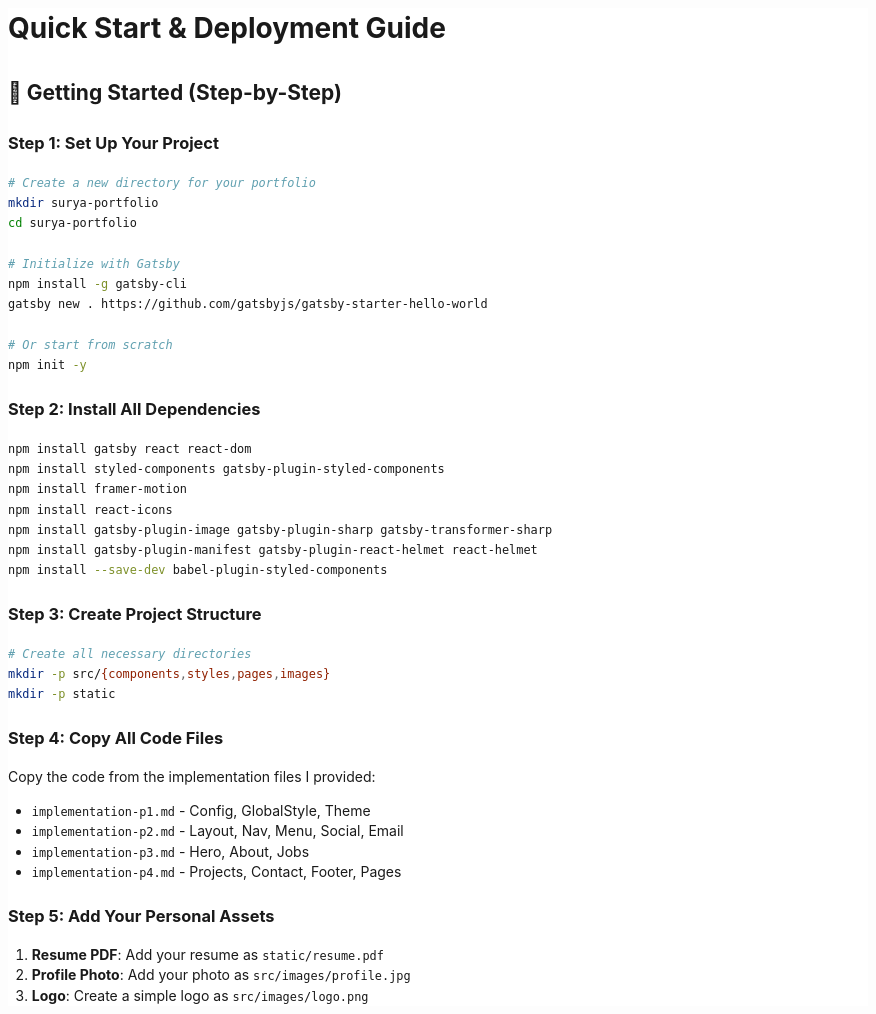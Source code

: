 # Quick Start & Deployment Guide

## 🚀 Getting Started (Step-by-Step)

### Step 1: Set Up Your Project

```bash
# Create a new directory for your portfolio
mkdir surya-portfolio
cd surya-portfolio

# Initialize with Gatsby
npm install -g gatsby-cli
gatsby new . https://github.com/gatsbyjs/gatsby-starter-hello-world

# Or start from scratch
npm init -y
```

### Step 2: Install All Dependencies

```bash
npm install gatsby react react-dom
npm install styled-components gatsby-plugin-styled-components
npm install framer-motion
npm install react-icons
npm install gatsby-plugin-image gatsby-plugin-sharp gatsby-transformer-sharp
npm install gatsby-plugin-manifest gatsby-plugin-react-helmet react-helmet
npm install --save-dev babel-plugin-styled-components
```

### Step 3: Create Project Structure

```bash
# Create all necessary directories
mkdir -p src/{components,styles,pages,images}
mkdir -p static
```

### Step 4: Copy All Code Files

Copy the code from the implementation files I provided:
- `implementation-p1.md` - Config, GlobalStyle, Theme
- `implementation-p2.md` - Layout, Nav, Menu, Social, Email
- `implementation-p3.md` - Hero, About, Jobs
- `implementation-p4.md` - Projects, Contact, Footer, Pages

### Step 5: Add Your Personal Assets

1. **Resume PDF**: Add your resume as `static/resume.pdf`
2. **Profile Photo**: Add your photo as `src/images/profile.jpg`
3. **Logo**: Create a simple logo as `src/images/logo.png`
